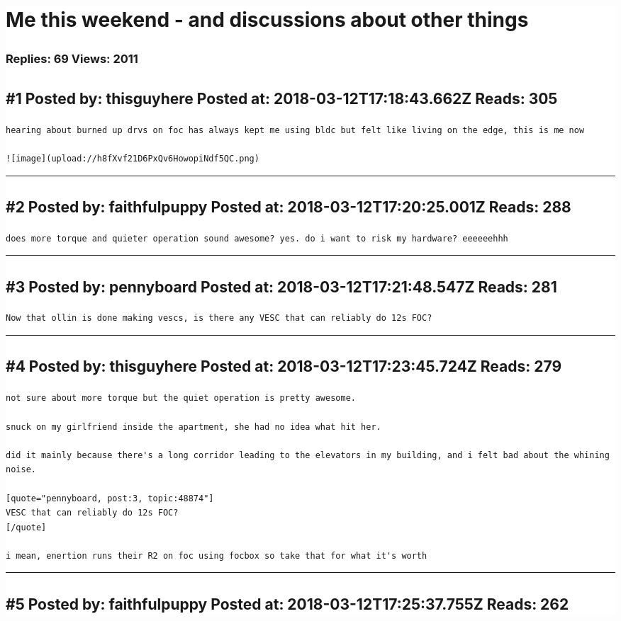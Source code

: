 # Me this weekend - and discussions about other things

### Replies: 69 Views: 2011

## \#1 Posted by: thisguyhere Posted at: 2018-03-12T17:18:43.662Z Reads: 305

```
hearing about burned up drvs on foc has always kept me using bldc but felt like living on the edge, this is me now

![image](upload://h8fXvf21D6PxQv6HowopiNdf5QC.png)
```

---
## \#2 Posted by: faithfulpuppy Posted at: 2018-03-12T17:20:25.001Z Reads: 288

```
does more torque and quieter operation sound awesome? yes. do i want to risk my hardware? eeeeeehhh
```

---
## \#3 Posted by: pennyboard Posted at: 2018-03-12T17:21:48.547Z Reads: 281

```
Now that ollin is done making vescs, is there any VESC that can reliably do 12s FOC?
```

---
## \#4 Posted by: thisguyhere Posted at: 2018-03-12T17:23:45.724Z Reads: 279

```
not sure about more torque but the quiet operation is pretty awesome.

snuck on my girlfriend inside the apartment, she had no idea what hit her.

did it mainly because there's a long corridor leading to the elevators in my building, and i felt bad about the whining noise.

[quote="pennyboard, post:3, topic:48874"]
VESC that can reliably do 12s FOC?
[/quote]

i mean, enertion runs their R2 on foc using focbox so take that for what it's worth
```

---
## \#5 Posted by: faithfulpuppy Posted at: 2018-03-12T17:25:37.755Z Reads: 262
